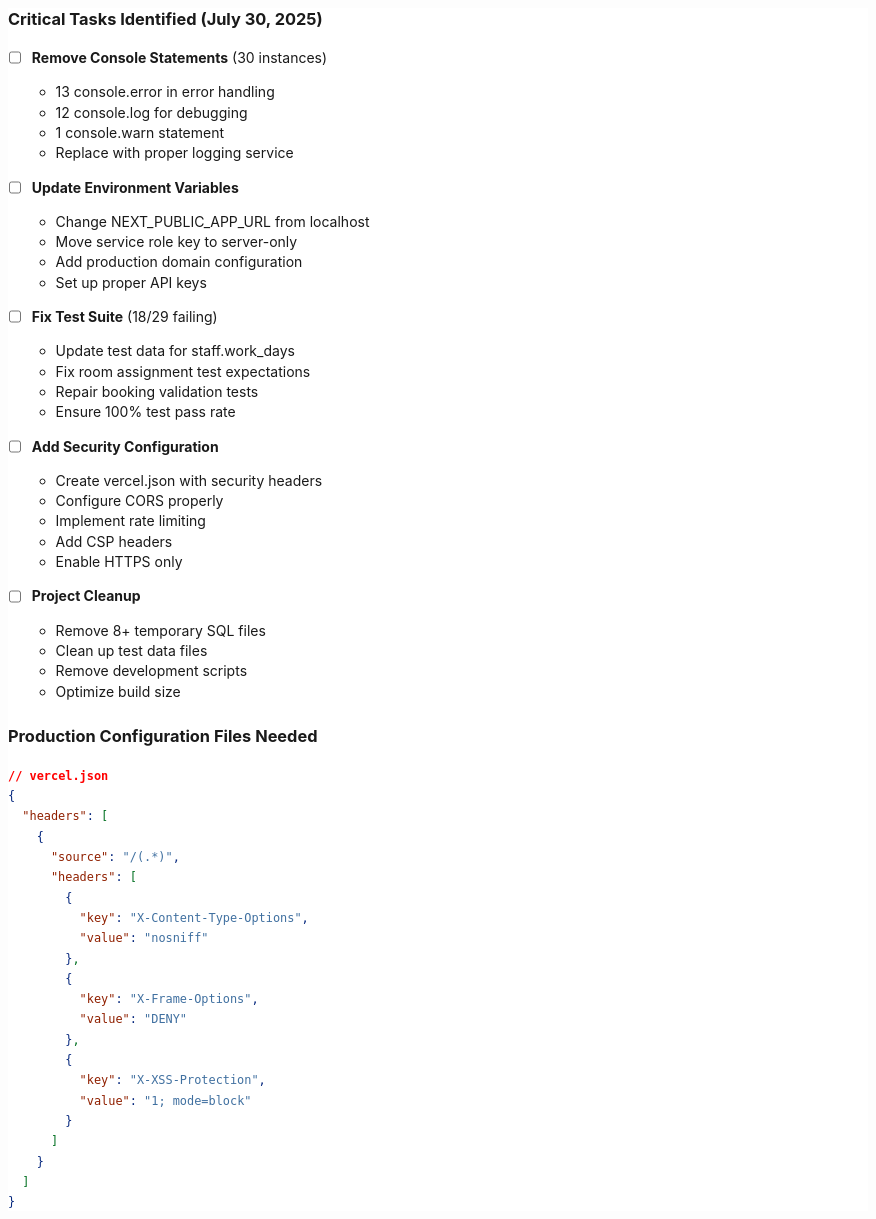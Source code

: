 ### Critical Tasks Identified (July 30, 2025)
- [ ] **Remove Console Statements** (30 instances)
  - 13 console.error in error handling
  - 12 console.log for debugging
  - 1 console.warn statement
  - Replace with proper logging service

- [ ] **Update Environment Variables**
  - Change NEXT_PUBLIC_APP_URL from localhost
  - Move service role key to server-only
  - Add production domain configuration
  - Set up proper API keys

- [ ] **Fix Test Suite** (18/29 failing)
  - Update test data for staff.work_days
  - Fix room assignment test expectations
  - Repair booking validation tests
  - Ensure 100% test pass rate

- [ ] **Add Security Configuration**
  - Create vercel.json with security headers
  - Configure CORS properly
  - Implement rate limiting
  - Add CSP headers
  - Enable HTTPS only

- [ ] **Project Cleanup**
  - Remove 8+ temporary SQL files
  - Clean up test data files
  - Remove development scripts
  - Optimize build size

### Production Configuration Files Needed
```json
// vercel.json
{
  "headers": [
    {
      "source": "/(.*)",
      "headers": [
        {
          "key": "X-Content-Type-Options",
          "value": "nosniff"
        },
        {
          "key": "X-Frame-Options", 
          "value": "DENY"
        },
        {
          "key": "X-XSS-Protection",
          "value": "1; mode=block"
        }
      ]
    }
  ]
}
```

